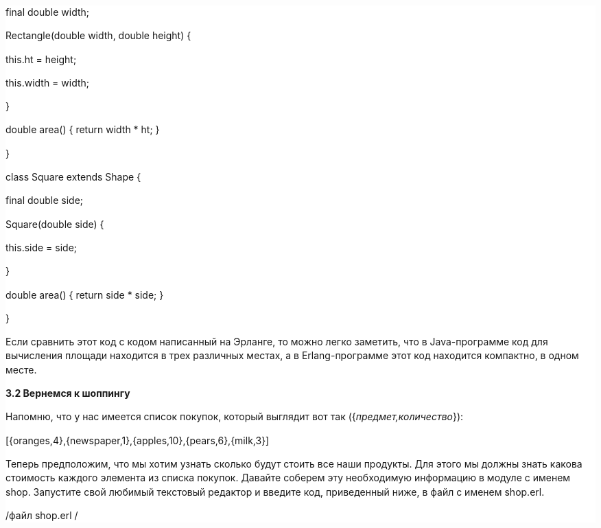 final double width;

Rectangle(double width, double height) {

this.ht = height;

this.width = width;

}



double area() { return width \* ht; }

}



class Square extends Shape {

final double side;



Square(double side) {

this.side = side;

}



double area() { return side \* side; }



}



Если сравнить этот код с кодом написанный на Эрланге, то можно легко
заметить, что в Java-программе код для вычисления площади находится в
трех различных местах, а в Erlang-программе этот код находится
компактно, в одном месте.



**3.2 Вернемся к шоппингу**

Напомню, что у нас имеется список покупок, который выглядит вот так
({*предмет,количество*}):



[{oranges,4},{newspaper,1},{apples,10},{pears,6},{milk,3}]



Теперь предположим, что мы хотим узнать сколько будут стоить все наши
продукты. Для этого мы должны знать какова стоимость каждого элемента из
списка покупок. Давайте соберем эту необходимую информацию в модуле с
именем shop. Запустите свой любимый текстовый редактор и введите код,
приведенный ниже, в файл с именем shop.erl.



/файл shop.erl /


